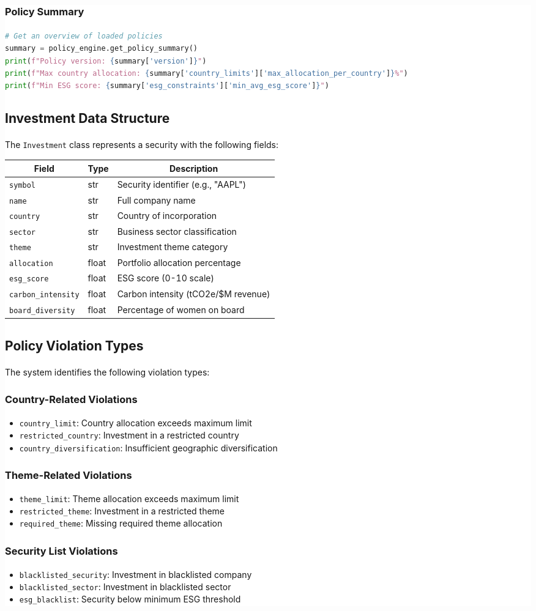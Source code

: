 ### Policy Summary

```python
# Get an overview of loaded policies
summary = policy_engine.get_policy_summary()
print(f"Policy version: {summary['version']}")
print(f"Max country allocation: {summary['country_limits']['max_allocation_per_country']}%")
print(f"Min ESG score: {summary['esg_constraints']['min_avg_esg_score']}")
```

## Investment Data Structure

The `Investment` class represents a security with the following fields:

| Field | Type | Description |
|-------|------|-------------|
| `symbol` | str | Security identifier (e.g., "AAPL") |
| `name` | str | Full company name |
| `country` | str | Country of incorporation |
| `sector` | str | Business sector classification |
| `theme` | str | Investment theme category |
| `allocation` | float | Portfolio allocation percentage |
| `esg_score` | float | ESG score (0-10 scale) |
| `carbon_intensity` | float | Carbon intensity (tCO2e/$M revenue) |
| `board_diversity` | float | Percentage of women on board |

## Policy Violation Types

The system identifies the following violation types:

### Country-Related Violations

- `country_limit`: Country allocation exceeds maximum limit
- `restricted_country`: Investment in a restricted country
- `country_diversification`: Insufficient geographic diversification

### Theme-Related Violations

- `theme_limit`: Theme allocation exceeds maximum limit
- `restricted_theme`: Investment in a restricted theme
- `required_theme`: Missing required theme allocation

### Security List Violations

- `blacklisted_security`: Investment in blacklisted company
- `blacklisted_sector`: Investment in blacklisted sector
- `esg_blacklist`: Security below minimum ESG threshold
